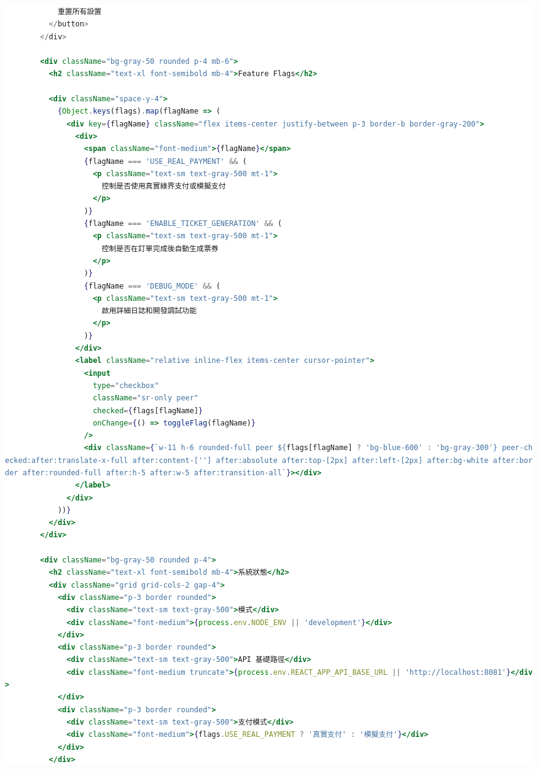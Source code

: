 ```jsx
            重置所有設置
          </button>
        </div>
        
        <div className="bg-gray-50 rounded p-4 mb-6">
          <h2 className="text-xl font-semibold mb-4">Feature Flags</h2>
          
          <div className="space-y-4">
            {Object.keys(flags).map(flagName => (
              <div key={flagName} className="flex items-center justify-between p-3 border-b border-gray-200">
                <div>
                  <span className="font-medium">{flagName}</span>
                  {flagName === 'USE_REAL_PAYMENT' && (
                    <p className="text-sm text-gray-500 mt-1">
                      控制是否使用真實綠界支付或模擬支付
                    </p>
                  )}
                  {flagName === 'ENABLE_TICKET_GENERATION' && (
                    <p className="text-sm text-gray-500 mt-1">
                      控制是否在訂單完成後自動生成票券
                    </p>
                  )}
                  {flagName === 'DEBUG_MODE' && (
                    <p className="text-sm text-gray-500 mt-1">
                      啟用詳細日誌和開發調試功能
                    </p>
                  )}
                </div>
                <label className="relative inline-flex items-center cursor-pointer">
                  <input
                    type="checkbox"
                    className="sr-only peer"
                    checked={flags[flagName]}
                    onChange={() => toggleFlag(flagName)}
                  />
                  <div className={`w-11 h-6 rounded-full peer ${flags[flagName] ? 'bg-blue-600' : 'bg-gray-300'} peer-checked:after:translate-x-full after:content-[''] after:absolute after:top-[2px] after:left-[2px] after:bg-white after:border after:rounded-full after:h-5 after:w-5 after:transition-all`}></div>
                </label>
              </div>
            ))}
          </div>
        </div>
        
        <div className="bg-gray-50 rounded p-4">
          <h2 className="text-xl font-semibold mb-4">系統狀態</h2>
          <div className="grid grid-cols-2 gap-4">
            <div className="p-3 border rounded">
              <div className="text-sm text-gray-500">模式</div>
              <div className="font-medium">{process.env.NODE_ENV || 'development'}</div>
            </div>
            <div className="p-3 border rounded">
              <div className="text-sm text-gray-500">API 基礎路徑</div>
              <div className="font-medium truncate">{process.env.REACT_APP_API_BASE_URL || 'http://localhost:8081'}</div>
            </div>
            <div className="p-3 border rounded">
              <div className="text-sm text-gray-500">支付模式</div>
              <div className="font-medium">{flags.USE_REAL_PAYMENT ? '真實支付' : '模擬支付'}</div>
            </div>
          </div>
```